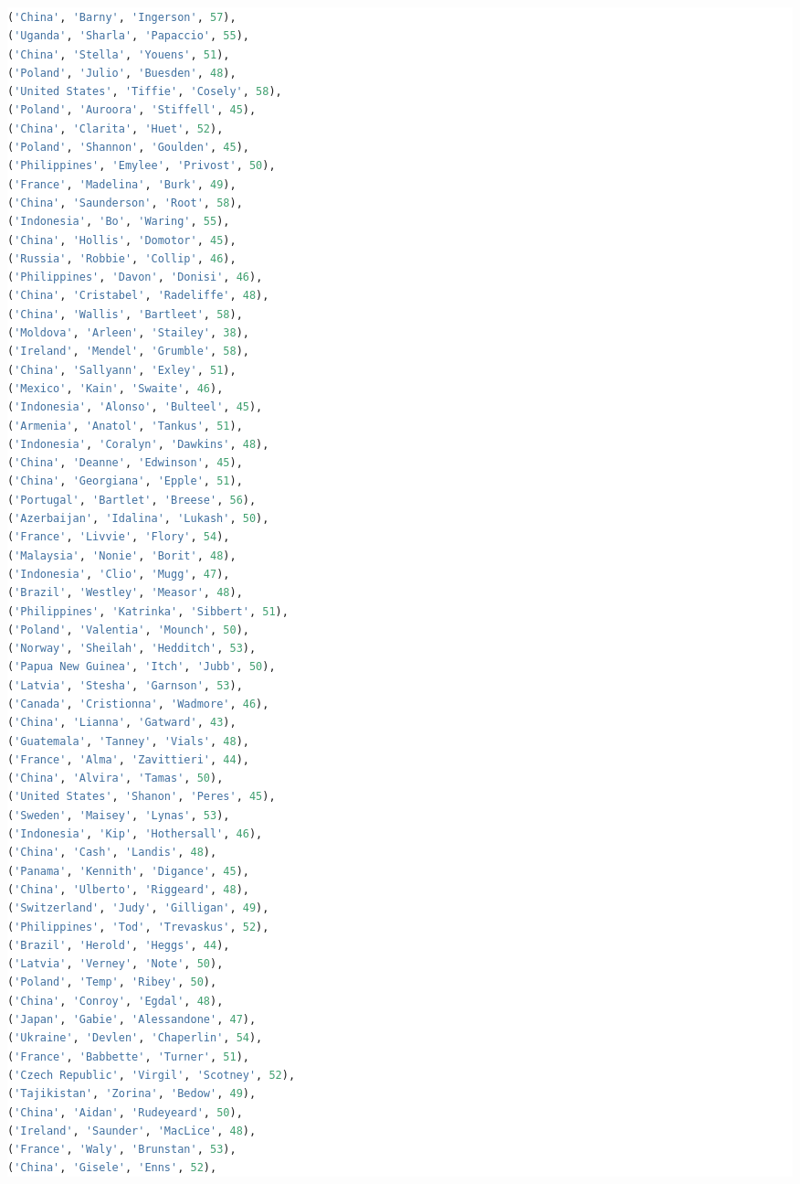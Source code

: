```python
('China', 'Barny', 'Ingerson', 57),
('Uganda', 'Sharla', 'Papaccio', 55),
('China', 'Stella', 'Youens', 51),
('Poland', 'Julio', 'Buesden', 48),
('United States', 'Tiffie', 'Cosely', 58),
('Poland', 'Auroora', 'Stiffell', 45),
('China', 'Clarita', 'Huet', 52),
('Poland', 'Shannon', 'Goulden', 45),
('Philippines', 'Emylee', 'Privost', 50),
('France', 'Madelina', 'Burk', 49),
('China', 'Saunderson', 'Root', 58),
('Indonesia', 'Bo', 'Waring', 55),
('China', 'Hollis', 'Domotor', 45),
('Russia', 'Robbie', 'Collip', 46),
('Philippines', 'Davon', 'Donisi', 46),
('China', 'Cristabel', 'Radeliffe', 48),
('China', 'Wallis', 'Bartleet', 58),
('Moldova', 'Arleen', 'Stailey', 38),
('Ireland', 'Mendel', 'Grumble', 58),
('China', 'Sallyann', 'Exley', 51),
('Mexico', 'Kain', 'Swaite', 46),
('Indonesia', 'Alonso', 'Bulteel', 45),
('Armenia', 'Anatol', 'Tankus', 51),
('Indonesia', 'Coralyn', 'Dawkins', 48),
('China', 'Deanne', 'Edwinson', 45),
('China', 'Georgiana', 'Epple', 51),
('Portugal', 'Bartlet', 'Breese', 56),
('Azerbaijan', 'Idalina', 'Lukash', 50),
('France', 'Livvie', 'Flory', 54),
('Malaysia', 'Nonie', 'Borit', 48),
('Indonesia', 'Clio', 'Mugg', 47),
('Brazil', 'Westley', 'Measor', 48),
('Philippines', 'Katrinka', 'Sibbert', 51),
('Poland', 'Valentia', 'Mounch', 50),
('Norway', 'Sheilah', 'Hedditch', 53),
('Papua New Guinea', 'Itch', 'Jubb', 50),
('Latvia', 'Stesha', 'Garnson', 53),
('Canada', 'Cristionna', 'Wadmore', 46),
('China', 'Lianna', 'Gatward', 43),
('Guatemala', 'Tanney', 'Vials', 48),
('France', 'Alma', 'Zavittieri', 44),
('China', 'Alvira', 'Tamas', 50),
('United States', 'Shanon', 'Peres', 45),
('Sweden', 'Maisey', 'Lynas', 53),
('Indonesia', 'Kip', 'Hothersall', 46),
('China', 'Cash', 'Landis', 48),
('Panama', 'Kennith', 'Digance', 45),
('China', 'Ulberto', 'Riggeard', 48),
('Switzerland', 'Judy', 'Gilligan', 49),
('Philippines', 'Tod', 'Trevaskus', 52),
('Brazil', 'Herold', 'Heggs', 44),
('Latvia', 'Verney', 'Note', 50),
('Poland', 'Temp', 'Ribey', 50),
('China', 'Conroy', 'Egdal', 48),
('Japan', 'Gabie', 'Alessandone', 47),
('Ukraine', 'Devlen', 'Chaperlin', 54),
('France', 'Babbette', 'Turner', 51),
('Czech Republic', 'Virgil', 'Scotney', 52),
('Tajikistan', 'Zorina', 'Bedow', 49),
('China', 'Aidan', 'Rudeyeard', 50),
('Ireland', 'Saunder', 'MacLice', 48),
('France', 'Waly', 'Brunstan', 53),
('China', 'Gisele', 'Enns', 52),
```